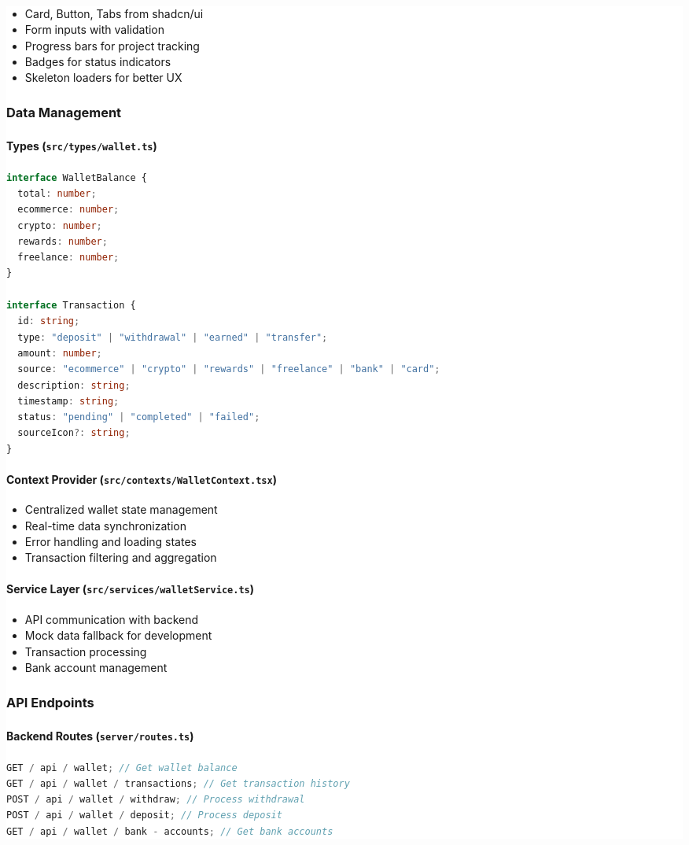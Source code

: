 - Card, Button, Tabs from shadcn/ui
- Form inputs with validation
- Progress bars for project tracking
- Badges for status indicators
- Skeleton loaders for better UX

### Data Management

#### Types (`src/types/wallet.ts`)

```typescript
interface WalletBalance {
  total: number;
  ecommerce: number;
  crypto: number;
  rewards: number;
  freelance: number;
}

interface Transaction {
  id: string;
  type: "deposit" | "withdrawal" | "earned" | "transfer";
  amount: number;
  source: "ecommerce" | "crypto" | "rewards" | "freelance" | "bank" | "card";
  description: string;
  timestamp: string;
  status: "pending" | "completed" | "failed";
  sourceIcon?: string;
}
```

#### Context Provider (`src/contexts/WalletContext.tsx`)

- Centralized wallet state management
- Real-time data synchronization
- Error handling and loading states
- Transaction filtering and aggregation

#### Service Layer (`src/services/walletService.ts`)

- API communication with backend
- Mock data fallback for development
- Transaction processing
- Bank account management

### API Endpoints

#### Backend Routes (`server/routes.ts`)

```typescript
GET / api / wallet; // Get wallet balance
GET / api / wallet / transactions; // Get transaction history
POST / api / wallet / withdraw; // Process withdrawal
POST / api / wallet / deposit; // Process deposit
GET / api / wallet / bank - accounts; // Get bank accounts
```

